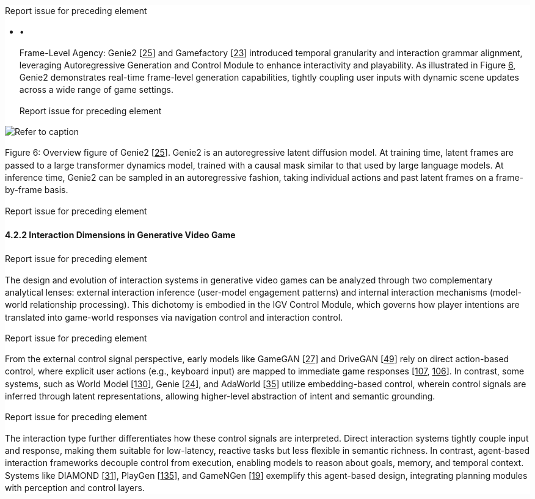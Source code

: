   Report issue for preceding element
* •

  Frame-Level Agency: Genie2 [[25](https://arxiv.org/html/2504.21853v1#bib.bib25)] and Gamefactory [[23](https://arxiv.org/html/2504.21853v1#bib.bib23)] introduced temporal granularity and interaction grammar alignment, leveraging Autoregressive Generation and Control Module to enhance interactivity and playability. As illustrated in Figure [6](https://arxiv.org/html/2504.21853v1#S4.F6 "Figure 6 ‣ 4.2.1 From Video Game Simulation to Creation ‣ 4.2 Technical IGV Approaches ‣ 4 Application#1: IGV for Generative Video Game ‣ A Survey of Interactive Generative Video"), Genie2 demonstrates real-time frame-level generation capabilities, tightly coupling user inputs with dynamic scene updates across a wide range of game settings.

  Report issue for preceding element

![Refer to caption](extracted/6402074/sec4_img/genie2.png)

Figure 6:
Overview figure of Genie2 [[25](https://arxiv.org/html/2504.21853v1#bib.bib25)].
Genie2 is an autoregressive latent diffusion model.
At training time, latent frames are passed to a large transformer dynamics model, trained with a causal mask similar to that used by large language models.
At inference time, Genie2 can be sampled in an autoregressive fashion, taking individual actions and past latent frames on a frame-by-frame basis.

Report issue for preceding element

#### 4.2.2 Interaction Dimensions in Generative Video Game

Report issue for preceding element

The design and evolution of interaction systems in generative video games can be analyzed through two complementary analytical lenses: external interaction inference (user-model engagement patterns) and internal interaction mechanisms (model-world relationship processing). This dichotomy is embodied in the IGV Control Module, which governs how player intentions are translated into game-world responses via navigation control and interaction control.

Report issue for preceding element

From the external control signal perspective, early models like GameGAN [[27](https://arxiv.org/html/2504.21853v1#bib.bib27)] and DriveGAN [[49](https://arxiv.org/html/2504.21853v1#bib.bib49)] rely on direct action-based control, where explicit user actions (e.g., keyboard input) are mapped to immediate game responses [[107](https://arxiv.org/html/2504.21853v1#bib.bib107), [106](https://arxiv.org/html/2504.21853v1#bib.bib106)].
In contrast, some systems, such as World Model [[130](https://arxiv.org/html/2504.21853v1#bib.bib130)], Genie [[24](https://arxiv.org/html/2504.21853v1#bib.bib24)], and AdaWorld [[35](https://arxiv.org/html/2504.21853v1#bib.bib35)] utilize embedding-based control, wherein control signals are inferred through latent representations, allowing higher-level abstraction of intent and semantic grounding.

Report issue for preceding element

The interaction type further differentiates how these control signals are interpreted. Direct interaction systems tightly couple input and response, making them suitable for low-latency, reactive tasks but less flexible in semantic richness. In contrast, agent-based interaction frameworks decouple control from execution, enabling models to reason about goals, memory, and temporal context. Systems like DIAMOND [[31](https://arxiv.org/html/2504.21853v1#bib.bib31)], PlayGen [[135](https://arxiv.org/html/2504.21853v1#bib.bib135)], and GameNGen [[19](https://arxiv.org/html/2504.21853v1#bib.bib19)] exemplify this agent-based design, integrating planning modules with perception and control layers.
